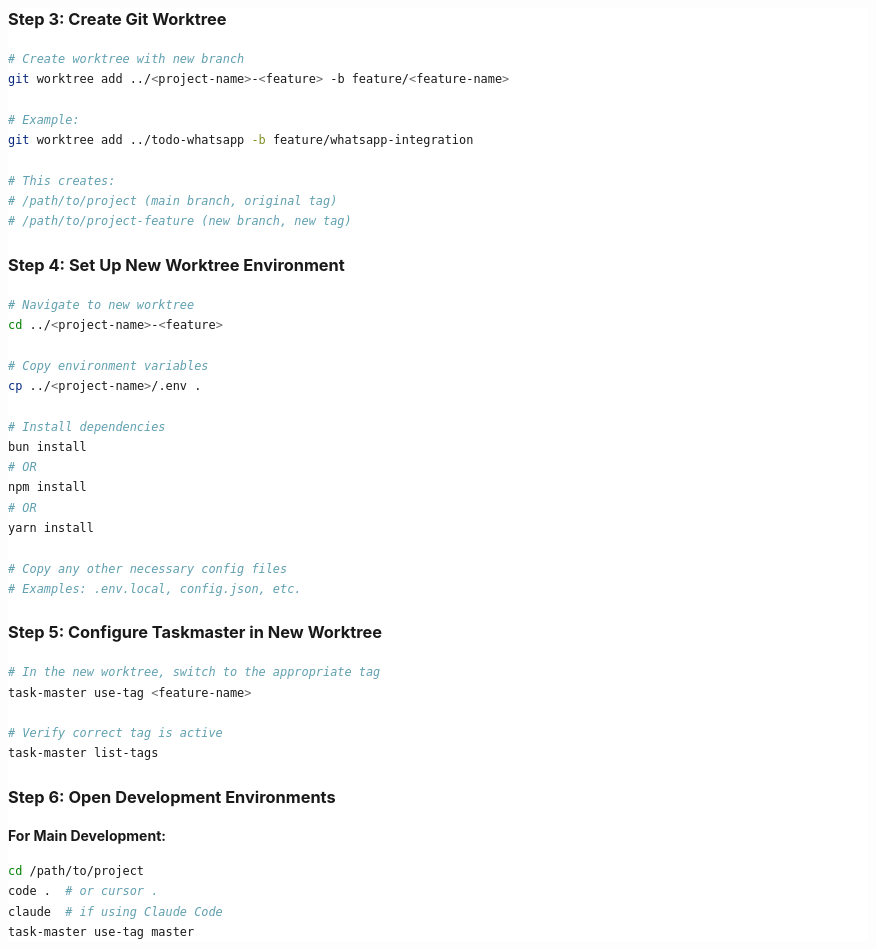 ### Step 3: Create Git Worktree

```bash
# Create worktree with new branch
git worktree add ../<project-name>-<feature> -b feature/<feature-name>

# Example:
git worktree add ../todo-whatsapp -b feature/whatsapp-integration

# This creates:
# /path/to/project (main branch, original tag)
# /path/to/project-feature (new branch, new tag)
```

### Step 4: Set Up New Worktree Environment

```bash
# Navigate to new worktree
cd ../<project-name>-<feature>

# Copy environment variables
cp ../<project-name>/.env .

# Install dependencies
bun install
# OR
npm install
# OR
yarn install

# Copy any other necessary config files
# Examples: .env.local, config.json, etc.
```

### Step 5: Configure Taskmaster in New Worktree

```bash
# In the new worktree, switch to the appropriate tag
task-master use-tag <feature-name>

# Verify correct tag is active
task-master list-tags
```

### Step 6: Open Development Environments

**For Main Development:**
```bash
cd /path/to/project
code .  # or cursor .
claude  # if using Claude Code
task-master use-tag master
```
